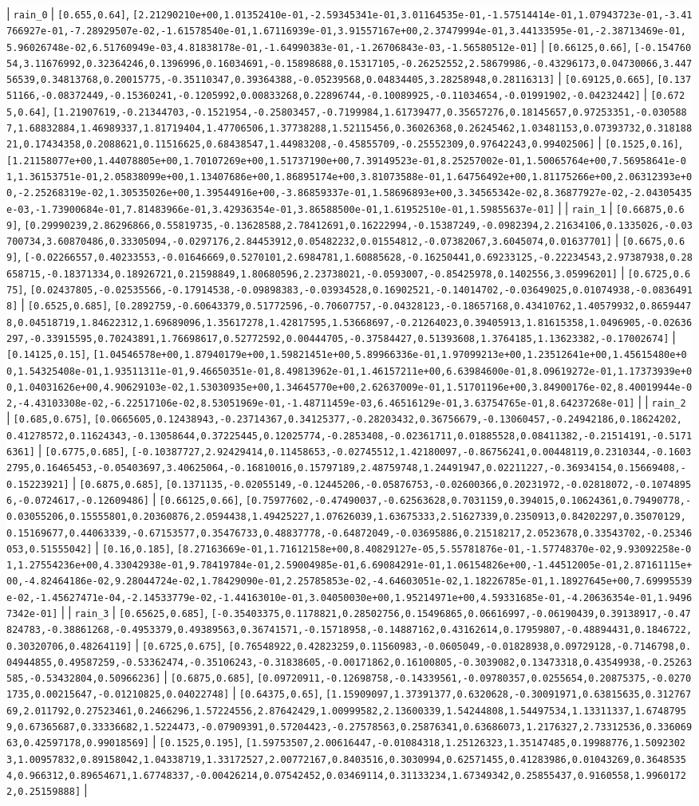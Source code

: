 | `rain_0` | `[0.655,0.64]`, `[2.21290210e+00,1.01352410e-01,-2.59345341e-01,3.01164535e-01,-1.57514414e-01,1.07943723e-01,-3.41766927e-01,-7.28929507e-02,-1.61578540e-01,1.67116939e-01,3.91557167e+00,2.37479994e-01,3.44133595e-01,-2.38713469e-01,5.96026748e-02,6.51760949e-03,4.81838178e-01,-1.64990383e-01,-1.26706843e-03,-1.56580512e-01]` | `[0.66125,0.66]`, `[-0.15476054,3.11676992,0.32364246,0.1396996,0.16034691,-0.15898688,0.15317105,-0.26252552,2.58679986,-0.43296173,0.04730066,3.44756539,0.34813768,0.20015775,-0.35110347,0.39364388,-0.05239568,0.04834405,3.28258948,0.28116313]` | `[0.69125,0.665]`, `[0.13751166,-0.08372449,-0.15360241,-0.1205992,0.00833268,0.22896744,-0.10089925,-0.11034654,-0.01991902,-0.04232442]` | `[0.6725,0.64]`, `[1.21907619,-0.21344703,-0.1521954,-0.25803457,-0.7199984,1.61739477,0.35657276,0.18145657,0.97253351,-0.0305887,1.68832884,1.46989337,1.81719404,1.47706506,1.37738288,1.52115456,0.36026368,0.26245462,1.03481153,0.07393732,0.31818821,0.17434358,0.2088621,0.11516625,0.68438547,1.44983208,-0.45855709,-0.25552309,0.97642243,0.99402506]` | `[0.1525,0.16]`, `[1.21158077e+00,1.44078805e+00,1.70107269e+00,1.51737190e+00,7.39149523e-01,8.25257002e-01,1.50065764e+00,7.56958641e-01,1.36153751e-01,2.05838099e+00,1.13407686e+00,1.86895174e+00,3.81073588e-01,1.64756492e+00,1.81175266e+00,2.06312393e+00,-2.25268319e-02,1.30535026e+00,1.39544916e+00,-3.86859337e-01,1.58696893e+00,3.34565342e-02,8.36877927e-02,-2.04305435e-03,-1.73900684e-01,7.81483966e-01,3.42936354e-01,3.86588500e-01,1.61952510e-01,1.59855637e-01]` |
| `rain_1` | `[0.66875,0.69]`, `[0.29990239,2.86296866,0.55819735,-0.13628588,2.78412691,0.16222994,-0.15387249,-0.0982394,2.21634106,0.1335026,-0.03700734,3.60870486,0.33305094,-0.0297176,2.84453912,0.05482232,0.01554812,-0.07382067,3.6045074,0.01637701]` | `[0.6675,0.69]`, `[-0.02266557,0.40233553,-0.01646669,0.5270101,2.6984781,1.60885628,-0.16250441,0.69233125,-0.22234543,2.97387938,0.28658715,-0.18371334,0.18926721,0.21598849,1.80680596,2.23738021,-0.0593007,-0.85425978,0.1402556,3.05996201]` | `[0.6725,0.675]`, `[0.02437805,-0.02535566,-0.17914538,-0.09898383,-0.03934528,0.16902521,-0.14014702,-0.03649025,0.01074938,-0.08364918]` | `[0.6525,0.685]`, `[0.2892759,-0.60643379,0.51772596,-0.70607757,-0.04328123,-0.18657168,0.43410762,1.40579932,0.86594478,0.04518719,1.84622312,1.69689096,1.35617278,1.42817595,1.53668697,-0.21264023,0.39405913,1.81615358,1.0496905,-0.02636297,-0.33915595,0.70243891,1.76698617,0.52772592,0.00444705,-0.37584427,0.51393608,1.3764185,1.13623382,-0.17002674]` | `[0.14125,0.15]`, `[1.04546578e+00,1.87940179e+00,1.59821451e+00,5.89966336e-01,1.97099213e+00,1.23512641e+00,1.45615480e+00,1.54325408e-01,1.93511311e-01,9.46650351e-01,8.49813962e-01,1.46157211e+00,6.63984600e-01,8.09619272e-01,1.17373939e+00,1.04031626e+00,4.90629103e-02,1.53030935e+00,1.34645770e+00,2.62637009e-01,1.51701196e+00,3.84900176e-02,8.40019944e-02,-4.43103308e-02,-6.22517106e-02,8.53051969e-01,-1.48711459e-03,6.46516129e-01,3.63754765e-01,8.64237268e-01]` |
| `rain_2` | `[0.685,0.675]`, `[0.0665605,0.12438943,-0.23714367,0.34125377,-0.28203432,0.36756679,-0.13060457,-0.24942186,0.18624202,0.41278572,0.11624343,-0.13058644,0.37225445,0.12025774,-0.2853408,-0.02361711,0.01885528,0.08411382,-0.21514191,-0.51716361]` | `[0.6775,0.685]`, `[-0.10387727,2.92429414,0.11458653,-0.02745512,1.42180097,-0.86756241,0.00448119,0.2310344,-0.16032795,0.16465453,-0.05403697,3.40625064,-0.16810016,0.15797189,2.48759748,1.24491947,0.02211227,-0.36934154,0.15669408,-0.15223921]` | `[0.6875,0.685]`, `[0.1371135,-0.02055149,-0.12445206,-0.05876753,-0.02600366,0.20231972,-0.02818072,-0.10748956,-0.0724617,-0.12609486]` | `[0.66125,0.66]`, `[0.75977602,-0.47490037,-0.62563628,0.7031159,0.394015,0.10624361,0.79490778,-0.03055206,0.15555801,0.20360876,2.0594438,1.49425227,1.07626039,1.63675333,2.51627339,0.2350913,0.84202297,0.35070129,0.15169677,0.44063339,-0.67153577,0.35476733,0.48837778,-0.64872049,-0.03695886,0.21518217,2.0523678,0.33543702,-0.25346053,0.51555042]` | `[0.16,0.185]`, `[8.27163669e-01,1.71612158e+00,8.40829127e-05,5.55781876e-01,-1.57748370e-02,9.93092258e-01,1.27554236e+00,4.33042938e-01,9.78419784e-01,2.59004985e-01,6.69084291e-01,1.06154826e+00,-1.44512005e-01,2.87161115e+00,-4.82464186e-02,9.28044724e-02,1.78429090e-01,2.25785853e-02,-4.64603051e-02,1.18226785e-01,1.18927645e+00,7.69995539e-02,-1.45627471e-04,-2.14533779e-02,-1.44163010e-01,3.04050030e+00,1.95214971e+00,4.59331685e-01,-4.20636354e-01,1.94967342e-01]` |
| `rain_3` | `[0.65625,0.685]`, `[-0.35403375,0.1178821,0.28502756,0.15496865,0.06616997,-0.06190439,0.39138917,-0.47824783,-0.38861268,-0.4953379,0.49389563,0.36741571,-0.15718958,-0.14887162,0.43162614,0.17959807,-0.48894431,0.1846722,0.30320706,0.48264119]` | `[0.6725,0.675]`, `[0.76548922,0.42823259,0.11560983,-0.0605049,-0.01828938,0.09729128,-0.7146798,0.04944855,0.49587259,-0.53362474,-0.35106243,-0.31838605,-0.00171862,0.16100805,-0.3039082,0.13473318,0.43549938,-0.25263585,-0.53432804,0.50966236]` | `[0.6875,0.685]`, `[0.09720911,-0.12698758,-0.14339561,-0.09780357,0.0255654,0.20875375,-0.02701735,0.00215647,-0.01210825,0.04022748]` | `[0.64375,0.65]`, `[1.15909097,1.37391377,0.6320628,-0.30091971,0.63815635,0.31276769,2.011792,0.27523461,0.2466296,1.57224556,2.87642429,1.00999582,2.13600339,1.54244808,1.54497534,1.13311337,1.67487959,0.67365687,0.33336682,1.5224473,-0.07909391,0.57204423,-0.27578563,0.25876341,0.63686073,1.2176327,2.73312536,0.33606963,0.42597178,0.99018569]` | `[0.1525,0.195]`, `[1.59753507,2.00616447,-0.01084318,1.25126323,1.35147485,0.19988776,1.50923023,1.00957832,0.89158042,1.04338719,1.33172527,2.00772167,0.8403516,0.3030994,0.62571455,0.41283986,0.01043269,0.36485354,0.966312,0.89654671,1.67748337,-0.00426214,0.07542452,0.03469114,0.31133234,1.67349342,0.25855437,0.9160558,1.99601722,0.25159888]` |